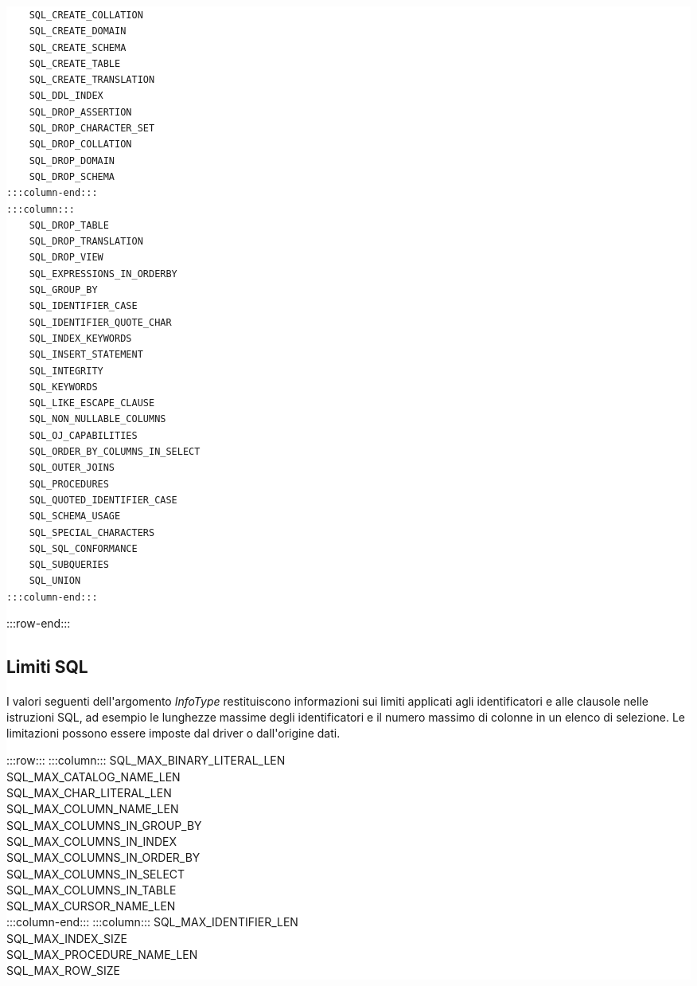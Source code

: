         SQL_CREATE_COLLATION  
        SQL_CREATE_DOMAIN  
        SQL_CREATE_SCHEMA  
        SQL_CREATE_TABLE  
        SQL_CREATE_TRANSLATION  
        SQL_DDL_INDEX  
        SQL_DROP_ASSERTION  
        SQL_DROP_CHARACTER_SET  
        SQL_DROP_COLLATION  
        SQL_DROP_DOMAIN  
        SQL_DROP_SCHEMA  
    :::column-end:::
    :::column:::
        SQL_DROP_TABLE  
        SQL_DROP_TRANSLATION  
        SQL_DROP_VIEW  
        SQL_EXPRESSIONS_IN_ORDERBY  
        SQL_GROUP_BY  
        SQL_IDENTIFIER_CASE  
        SQL_IDENTIFIER_QUOTE_CHAR  
        SQL_INDEX_KEYWORDS  
        SQL_INSERT_STATEMENT  
        SQL_INTEGRITY  
        SQL_KEYWORDS  
        SQL_LIKE_ESCAPE_CLAUSE  
        SQL_NON_NULLABLE_COLUMNS  
        SQL_OJ_CAPABILITIES  
        SQL_ORDER_BY_COLUMNS_IN_SELECT  
        SQL_OUTER_JOINS  
        SQL_PROCEDURES  
        SQL_QUOTED_IDENTIFIER_CASE  
        SQL_SCHEMA_USAGE  
        SQL_SPECIAL_CHARACTERS  
        SQL_SQL_CONFORMANCE  
        SQL_SUBQUERIES  
        SQL_UNION  
    :::column-end:::
:::row-end:::

## <a name="sql-limits"></a>Limiti SQL  

 I valori seguenti dell'argomento *InfoType* restituiscono informazioni sui limiti applicati agli identificatori e alle clausole nelle istruzioni SQL, ad esempio le lunghezze massime degli identificatori e il numero massimo di colonne in un elenco di selezione. Le limitazioni possono essere imposte dal driver o dall'origine dati.  

:::row:::
    :::column:::
        SQL_MAX_BINARY_LITERAL_LEN  
        SQL_MAX_CATALOG_NAME_LEN  
        SQL_MAX_CHAR_LITERAL_LEN  
        SQL_MAX_COLUMN_NAME_LEN  
        SQL_MAX_COLUMNS_IN_GROUP_BY  
        SQL_MAX_COLUMNS_IN_INDEX  
        SQL_MAX_COLUMNS_IN_ORDER_BY  
        SQL_MAX_COLUMNS_IN_SELECT  
        SQL_MAX_COLUMNS_IN_TABLE  
        SQL_MAX_CURSOR_NAME_LEN  
    :::column-end:::
    :::column:::
        SQL_MAX_IDENTIFIER_LEN  
        SQL_MAX_INDEX_SIZE  
        SQL_MAX_PROCEDURE_NAME_LEN  
        SQL_MAX_ROW_SIZE  